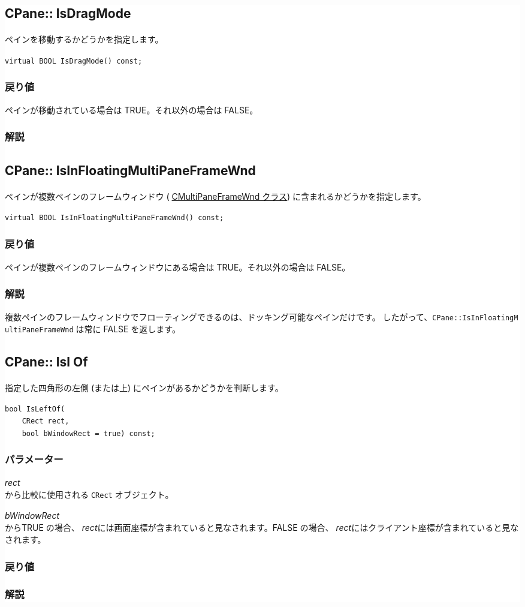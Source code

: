 ##  <a name="isdragmode"></a>CPane:: IsDragMode

ペインを移動するかどうかを指定します。

```
virtual BOOL IsDragMode() const;
```

### <a name="return-value"></a>戻り値

ペインが移動されている場合は TRUE。それ以外の場合は FALSE。

### <a name="remarks"></a>解説

##  <a name="isinfloatingmultipaneframewnd"></a>CPane:: IsInFloatingMultiPaneFrameWnd

ペインが複数ペインのフレームウィンドウ ( [CMultiPaneFrameWnd クラス](../../mfc/reference/cmultipaneframewnd-class.md)) に含まれるかどうかを指定します。

```
virtual BOOL IsInFloatingMultiPaneFrameWnd() const;
```

### <a name="return-value"></a>戻り値

ペインが複数ペインのフレームウィンドウにある場合は TRUE。それ以外の場合は FALSE。

### <a name="remarks"></a>解説

複数ペインのフレームウィンドウでフローティングできるのは、ドッキング可能なペインだけです。 したがって、`CPane::IsInFloatingMultiPaneFrameWnd` は常に FALSE を返します。

##  <a name="isleftof"></a>CPane:: Isl Of

指定した四角形の左側 (または上) にペインがあるかどうかを判断します。

```
bool IsLeftOf(
    CRect rect,
    bool bWindowRect = true) const;
```

### <a name="parameters"></a>パラメーター

*rect*<br/>
から比較に使用される `CRect` オブジェクト。

*bWindowRect*<br/>
からTRUE の場合、 *rect*には画面座標が含まれていると見なされます。FALSE の場合、 *rect*にはクライアント座標が含まれていると見なされます。

### <a name="return-value"></a>戻り値

### <a name="remarks"></a>解説
